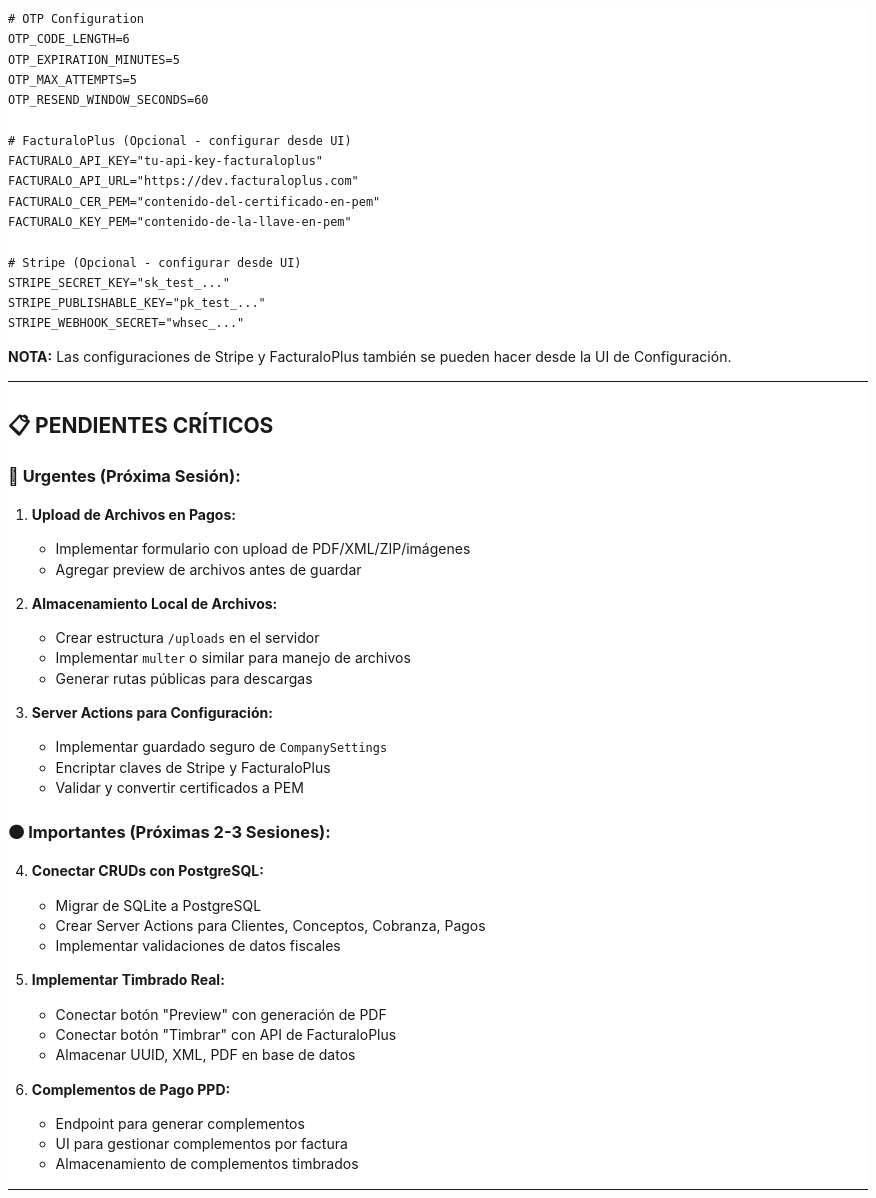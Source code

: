 ```env
# OTP Configuration
OTP_CODE_LENGTH=6
OTP_EXPIRATION_MINUTES=5
OTP_MAX_ATTEMPTS=5
OTP_RESEND_WINDOW_SECONDS=60

# FacturaloPlus (Opcional - configurar desde UI)
FACTURALO_API_KEY="tu-api-key-facturaloplus"
FACTURALO_API_URL="https://dev.facturaloplus.com"
FACTURALO_CER_PEM="contenido-del-certificado-en-pem"
FACTURALO_KEY_PEM="contenido-de-la-llave-en-pem"

# Stripe (Opcional - configurar desde UI)
STRIPE_SECRET_KEY="sk_test_..."
STRIPE_PUBLISHABLE_KEY="pk_test_..."
STRIPE_WEBHOOK_SECRET="whsec_..."
```

**NOTA:** Las configuraciones de Stripe y FacturaloPlus también se pueden hacer desde la UI de Configuración.

---

## 📋 **PENDIENTES CRÍTICOS**

### 🔴 **Urgentes (Próxima Sesión):**
1. **Upload de Archivos en Pagos:**
   - Implementar formulario con upload de PDF/XML/ZIP/imágenes
   - Agregar preview de archivos antes de guardar
   
2. **Almacenamiento Local de Archivos:**
   - Crear estructura `/uploads` en el servidor
   - Implementar `multer` o similar para manejo de archivos
   - Generar rutas públicas para descargas
   
3. **Server Actions para Configuración:**
   - Implementar guardado seguro de `CompanySettings`
   - Encriptar claves de Stripe y FacturaloPlus
   - Validar y convertir certificados a PEM

### 🟠 **Importantes (Próximas 2-3 Sesiones):**
4. **Conectar CRUDs con PostgreSQL:**
   - Migrar de SQLite a PostgreSQL
   - Crear Server Actions para Clientes, Conceptos, Cobranza, Pagos
   - Implementar validaciones de datos fiscales

5. **Implementar Timbrado Real:**
   - Conectar botón "Preview" con generación de PDF
   - Conectar botón "Timbrar" con API de FacturaloPlus
   - Almacenar UUID, XML, PDF en base de datos

6. **Complementos de Pago PPD:**
   - Endpoint para generar complementos
   - UI para gestionar complementos por factura
   - Almacenamiento de complementos timbrados

---